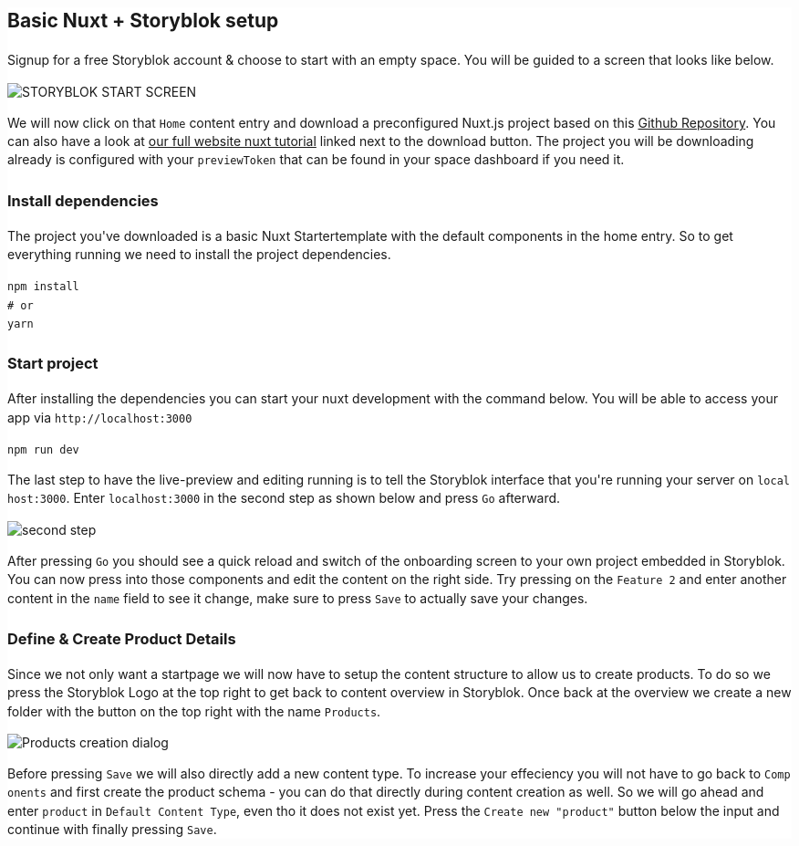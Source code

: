 ## Basic Nuxt + Storyblok setup

Signup for a free Storyblok account & choose to start with an empty space. You will be guided to a screen that looks like below.

![STORYBLOK START SCREEN]()

We will now click on that `Home` content entry and download a preconfigured Nuxt.js project based on this [Github Repository](https://github.com/storyblok/vue-nuxt-boilerplate). You can also have a look at [our full website nuxt tutorial](https://www.storyblok.com/tp/nuxt-js-multilanguage-website-tutorial) linked next to the download button. The project you will be downloading already is configured with your `previewToken` that can be found in your space dashboard if you need it. 

### Install dependencies

The project you've downloaded is a basic Nuxt Startertemplate with the default components in the home entry. So to get everything running we need to install the project dependencies.

```
npm install
# or
yarn
```

### Start project

After installing the dependencies you can start your nuxt development with the command below. You will be able to access your app via `http://localhost:3000`

```
npm run dev
```

The last step to have the live-preview and editing running is to tell the Storyblok interface that you're running your server on `localhost:3000`. Enter `localhost:3000` in the second step as shown below and press `Go` afterward.

![second step]()

After pressing `Go` you should see a quick reload and switch of the onboarding screen to your own project embedded in Storyblok. You can now press into those components and edit the content on the right side. Try pressing on the `Feature 2` and enter another content in the `name` field to see it change, make sure to press `Save` to actually save your changes.

### Define & Create Product Details

Since we not only want a startpage we will now have to setup the content structure to allow us to create products. To do so we press the Storyblok Logo at the top right to get back to content overview in Storyblok. Once back at the overview we create a new folder with the button on the top right with the name `Products`.

![Products creation dialog]()

Before pressing `Save` we will also directly add a new content type. To increase your effeciency you will not have to go back to `Components` and first create the product schema - you can do that directly during content creation as well. So we will go ahead and enter `product` in `Default Content Type`, even tho it does not exist yet. Press the `Create new "product"` button below the input and continue with finally pressing `Save`.
